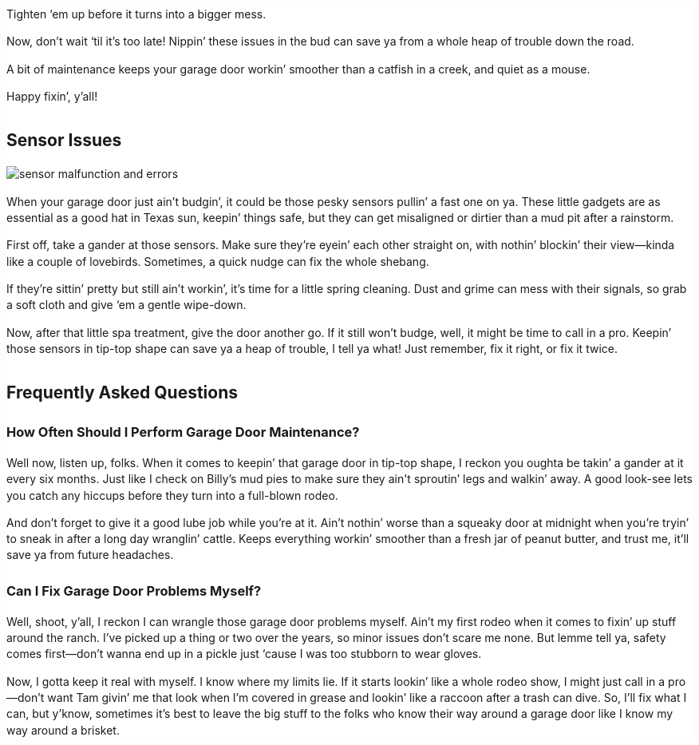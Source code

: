 Tighten ‘em up before it turns into a bigger mess.

Now, don’t wait ‘til it’s too late! Nippin’ these issues in the bud can save ya from a whole heap of trouble down the road.

A bit of maintenance keeps your garage door workin’ smoother than a catfish in a creek, and quiet as a mouse.

Happy fixin’, y’all!

## Sensor Issues

![sensor malfunction and errors](https://homeservicebuzz.com/wp-content/uploads/2025/03/sensor_malfunction_and_errors.jpg)

When your garage door just ain’t budgin’, it could be those pesky sensors pullin’ a fast one on ya. These little gadgets are as essential as a good hat in Texas sun, keepin’ things safe, but they can get misaligned or dirtier than a mud pit after a rainstorm.

First off, take a gander at those sensors. Make sure they’re eyein’ each other straight on, with nothin’ blockin’ their view—kinda like a couple of lovebirds. Sometimes, a quick nudge can fix the whole shebang.

If they’re sittin’ pretty but still ain’t workin’, it’s time for a little spring cleaning. Dust and grime can mess with their signals, so grab a soft cloth and give ‘em a gentle wipe-down.

Now, after that little spa treatment, give the door another go. If it still won’t budge, well, it might be time to call in a pro. Keepin’ those sensors in tip-top shape can save ya a heap of trouble, I tell ya what! Just remember, fix it right, or fix it twice.

## Frequently Asked Questions

### How Often Should I Perform Garage Door Maintenance?

Well now, listen up, folks. When it comes to keepin’ that garage door in tip-top shape, I reckon you oughta be takin’ a gander at it every six months. Just like I check on Billy’s mud pies to make sure they ain't sproutin’ legs and walkin’ away. A good look-see lets you catch any hiccups before they turn into a full-blown rodeo.

And don’t forget to give it a good lube job while you’re at it. Ain’t nothin’ worse than a squeaky door at midnight when you’re tryin’ to sneak in after a long day wranglin’ cattle. Keeps everything workin’ smoother than a fresh jar of peanut butter, and trust me, it’ll save ya from future headaches.

### Can I Fix Garage Door Problems Myself?

Well, shoot, y’all, I reckon I can wrangle those garage door problems myself. Ain’t my first rodeo when it comes to fixin’ up stuff around the ranch. I’ve picked up a thing or two over the years, so minor issues don’t scare me none. But lemme tell ya, safety comes first—don’t wanna end up in a pickle just ‘cause I was too stubborn to wear gloves.

Now, I gotta keep it real with myself. I know where my limits lie. If it starts lookin’ like a whole rodeo show, I might just call in a pro—don’t want Tam givin’ me that look when I’m covered in grease and lookin’ like a raccoon after a trash can dive. So, I’ll fix what I can, but y’know, sometimes it’s best to leave the big stuff to the folks who know their way around a garage door like I know my way around a brisket.

